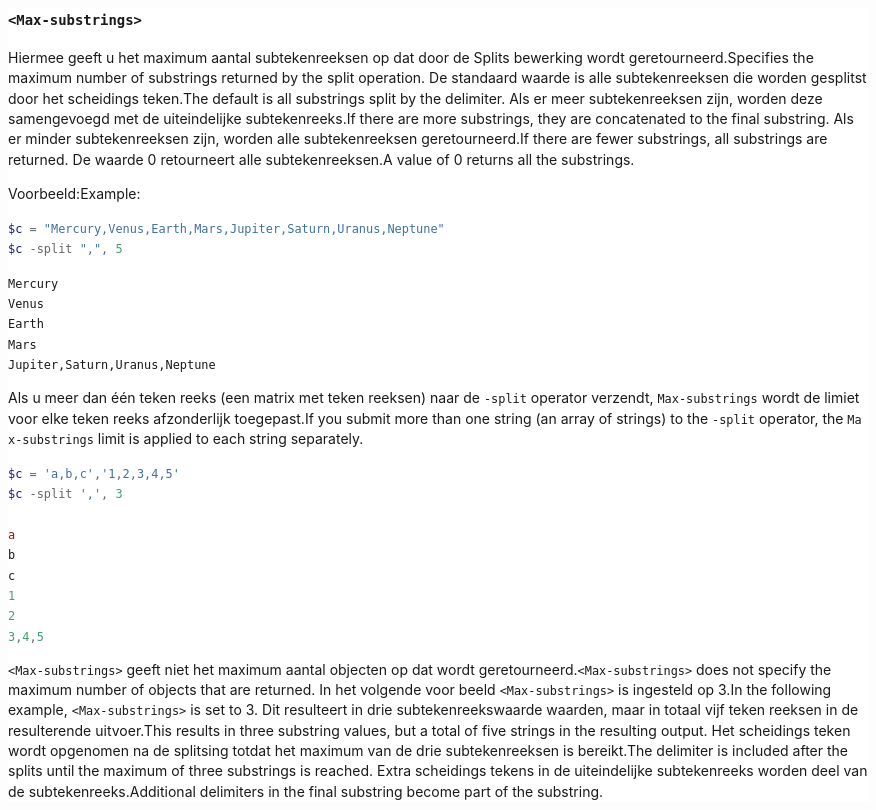 ### `<Max-substrings>`

<span data-ttu-id="dc724-138">Hiermee geeft u het maximum aantal subtekenreeksen op dat door de Splits bewerking wordt geretourneerd.</span><span class="sxs-lookup"><span data-stu-id="dc724-138">Specifies the maximum number of substrings returned by the split operation.</span></span> <span data-ttu-id="dc724-139">De standaard waarde is alle subtekenreeksen die worden gesplitst door het scheidings teken.</span><span class="sxs-lookup"><span data-stu-id="dc724-139">The default is all substrings split by the delimiter.</span></span> <span data-ttu-id="dc724-140">Als er meer subtekenreeksen zijn, worden deze samengevoegd met de uiteindelijke subtekenreeks.</span><span class="sxs-lookup"><span data-stu-id="dc724-140">If there are more substrings, they are concatenated to the final substring.</span></span> <span data-ttu-id="dc724-141">Als er minder subtekenreeksen zijn, worden alle subtekenreeksen geretourneerd.</span><span class="sxs-lookup"><span data-stu-id="dc724-141">If there are fewer substrings, all substrings are returned.</span></span> <span data-ttu-id="dc724-142">De waarde 0 retourneert alle subtekenreeksen.</span><span class="sxs-lookup"><span data-stu-id="dc724-142">A value of 0 returns all the substrings.</span></span>

<span data-ttu-id="dc724-143">Voorbeeld:</span><span class="sxs-lookup"><span data-stu-id="dc724-143">Example:</span></span>

```powershell
$c = "Mercury,Venus,Earth,Mars,Jupiter,Saturn,Uranus,Neptune"
$c -split ",", 5
```

```Output
Mercury
Venus
Earth
Mars
Jupiter,Saturn,Uranus,Neptune
```

<span data-ttu-id="dc724-144">Als u meer dan één teken reeks (een matrix met teken reeksen) naar de `-split` operator verzendt, `Max-substrings` wordt de limiet voor elke teken reeks afzonderlijk toegepast.</span><span class="sxs-lookup"><span data-stu-id="dc724-144">If you submit more than one string (an array of strings) to the `-split` operator, the `Max-substrings` limit is applied to each string separately.</span></span>

```powershell
$c = 'a,b,c','1,2,3,4,5'
$c -split ',', 3

a
b
c
1
2
3,4,5
```

<span data-ttu-id="dc724-145">`<Max-substrings>` geeft niet het maximum aantal objecten op dat wordt geretourneerd.</span><span class="sxs-lookup"><span data-stu-id="dc724-145">`<Max-substrings>` does not specify the maximum number of objects that are returned.</span></span> <span data-ttu-id="dc724-146">In het volgende voor beeld `<Max-substrings>` is ingesteld op 3.</span><span class="sxs-lookup"><span data-stu-id="dc724-146">In the following example, `<Max-substrings>` is set to 3.</span></span>
<span data-ttu-id="dc724-147">Dit resulteert in drie subtekenreekswaarde waarden, maar in totaal vijf teken reeksen in de resulterende uitvoer.</span><span class="sxs-lookup"><span data-stu-id="dc724-147">This results in three substring values, but a total of five strings in the resulting output.</span></span> <span data-ttu-id="dc724-148">Het scheidings teken wordt opgenomen na de splitsing totdat het maximum van de drie subtekenreeksen is bereikt.</span><span class="sxs-lookup"><span data-stu-id="dc724-148">The delimiter is included after the splits until the maximum of three substrings is reached.</span></span> <span data-ttu-id="dc724-149">Extra scheidings tekens in de uiteindelijke subtekenreeks worden deel van de subtekenreeks.</span><span class="sxs-lookup"><span data-stu-id="dc724-149">Additional delimiters in the final substring become part of the substring.</span></span>
